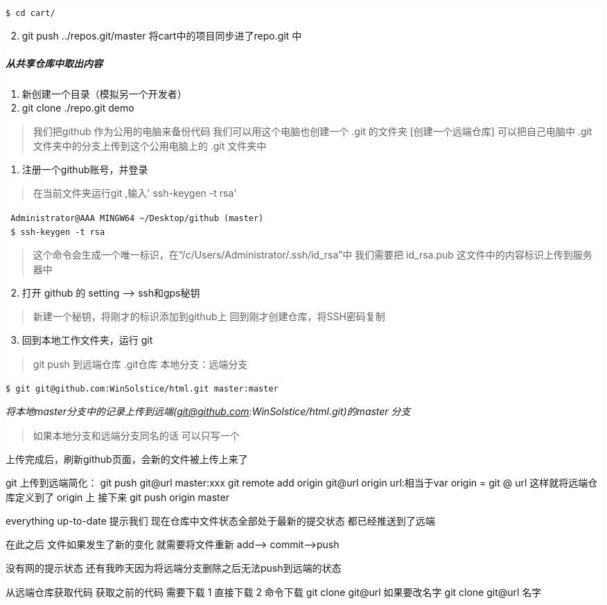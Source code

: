     $ cd cart/

2. git push ../repos.git/master 将cart中的项目同步进了repo.git 中

##### 从共享仓库中取出内容

1. 新创建一个目录（模拟另一个开发者）
2. git clone ./repo.git demo

    
> 我们把github 作为公用的电脑来备份代码
> 我们可以用这个电脑也创建一个 .git 的文件夹  [创建一个远端仓库]
> 可以把自己电脑中 .git文件夹中的分支上传到这个公用电脑上的 .git 文件夹中

1. 注册一个github账号，并登录
> 在当前文件夹运行git ,输入' ssh-keygen -t rsa'

     Administrator@AAA MINGW64 ~/Desktop/github (master)
     $ ssh-keygen -t rsa

> 这个命令会生成一个唯一标识，在“/c/Users/Administrator/.ssh/id_rsa”中
> 我们需要把 id_rsa.pub 这文件中的内容标识上传到服务器中

2. 打开 github 的 setting --> ssh和gps秘钥
> 新建一个秘钥，将刚才的标识添加到github上
> 回到刚才创建仓库，将SSH密码复制

3. 回到本地工作文件夹，运行 git 
> git push 到远端仓库 .git仓库 本地分支：远端分支

    $ git git@github.com:WinSolstice/html.git master:master
*将本地master分支中的记录上传到远端(git@github.com:WinSolstice/html.git)的master 分支*
> 如果本地分支和远端分支同名的话 可以只写一个

上传完成后，刷新github页面，会新的文件被上传上来了







    

git 上传到远端简化：
git push git@url master:xxx
git remote add origin git@url 
origin url:相当于var origin  = git @ url 
这样就将远端仓库定义到了 origin 上
接下来 git push origin  master

everything up-to-date 提示我们 现在仓库中文件状态全部处于最新的提交状态 都已经推送到了远端

在此之后 文件如果发生了新的变化 就需要将文件重新 add--> commit-->push


没有网的提示状态
还有我昨天因为将远端分支删除之后无法push到远端的状态

从远端仓库获取代码
获取之前的代码  需要下载
1 直接下载
2 命令下载
git clone git@url
如果要改名字  git clone git@url 名字
